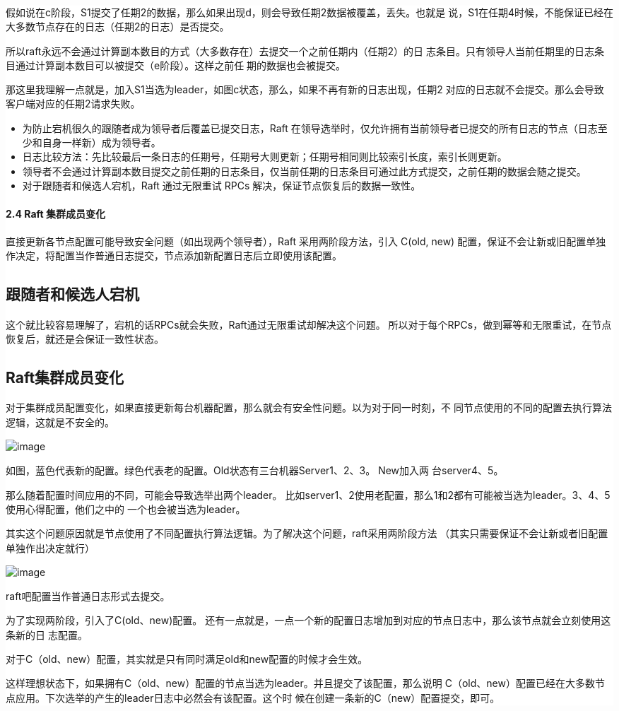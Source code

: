 假如说在c阶段，S1提交了任期2的数据，那么如果出现d，则会导致任期2数据被覆盖，丢失。也就是
说，S1在任期4时候，不能保证已经在大多数节点存在的日志（任期2的日志）是否提交。

所以raft永远不会通过计算副本数目的方式（大多数存在）去提交一个之前任期内（任期2）的日
志条目。只有领导人当前任期里的日志条目通过计算副本数目可以被提交（e阶段）。这样之前任
期的数据也会被提交。


那这里我理解一点就是，加入S1当选为leader，如图c状态，那么，如果不再有新的日志出现，任期2
对应的日志就不会提交。那么会导致客户端对应的任期2请求失败。



- 为防止宕机很久的跟随者成为领导者后覆盖已提交日志，Raft 在领导选举时，仅允许拥有当前领导者已提交的所有日志的节点（日志至少和自身一样新）成为领导者。
- 日志比较方法：先比较最后一条日志的任期号，任期号大则更新；任期号相同则比较索引长度，索引长则更新。
- 领导者不会通过计算副本数目提交之前任期的日志条目，仅当前任期的日志条目可通过此方式提交，之前任期的数据会随之提交。
- 对于跟随者和候选人宕机，Raft 通过无限重试 RPCs 解决，保证节点恢复后的数据一致性。

#### 2.4 Raft 集群成员变化
直接更新各节点配置可能导致安全问题（如出现两个领导者），Raft 采用两阶段方法，引入 C(old, new) 配置，保证不会让新或旧配置单独作决定，将配置当作普通日志提交，节点添加新配置日志后立即使用该配置。


## 跟随者和候选人宕机
这个就比较容易理解了，宕机的话RPCs就会失败，Raft通过无限重试却解决这个问题。
所以对于每个RPCs，做到幂等和无限重试，在节点恢复后，就还是会保证一致性状态。
## Raft集群成员变化
对于集群成员配置变化，如果直接更新每台机器配置，那么就会有安全性问题。以为对于同一时刻，不
同节点使用的不同的配置去执行算法逻辑，这就是不安全的。

<img width="468" height="322" alt="image" src="https://github.com/user-attachments/assets/e003ba0e-3847-422c-9c1c-ab2b2a77707e" />

如图，蓝色代表新的配置。绿色代表老的配置。Old状态有三台机器Server1、2、3。 New加入两
台server4、5。


那么随着配置时间应用的不同，可能会导致选举出两个leader。
比如server1、2使用老配置，那么1和2都有可能被当选为leader。3、4、5使用心得配置，他们之中的
一个也会被当选为leader。

其实这个问题原因就是节点使用了不同配置执行算法逻辑。为了解决这个问题，raft采用两阶段方法
（其实只需要保证不会让新或者旧配置单独作出决定就行）



<img width="516" height="248" alt="image" src="https://github.com/user-attachments/assets/7b66a797-8720-422c-834c-2f56ce1edec4" />



raft吧配置当作普通日志形式去提交。

为了实现两阶段，引入了C(old、new)配置。
还有一点就是，一点一个新的配置日志增加到对应的节点日志中，那么该节点就会立刻使用这条新的日
志配置。

对于C（old、new）配置，其实就是只有同时满足old和new配置的时候才会生效。


这样理想状态下，如果拥有C（old、new）配置的节点当选为leader。并且提交了该配置，那么说明
C（old、new）配置已经在大多数节点应用。下次选举的产生的leader日志中必然会有该配置。这个时
候在创建一条新的C（new）配置提交，即可。




